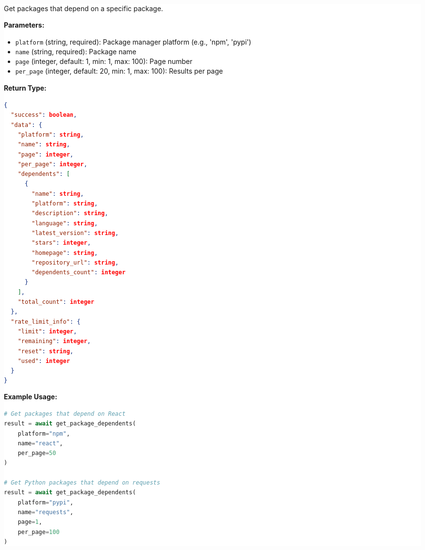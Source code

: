 Get packages that depend on a specific package.

**Parameters:**
- `platform` (string, required): Package manager platform (e.g., 'npm', 'pypi')
- `name` (string, required): Package name
- `page` (integer, default: 1, min: 1, max: 100): Page number
- `per_page` (integer, default: 20, min: 1, max: 100): Results per page

**Return Type:**
```json
{
  "success": boolean,
  "data": {
    "platform": string,
    "name": string,
    "page": integer,
    "per_page": integer,
    "dependents": [
      {
        "name": string,
        "platform": string,
        "description": string,
        "language": string,
        "latest_version": string,
        "stars": integer,
        "homepage": string,
        "repository_url": string,
        "dependents_count": integer
      }
    ],
    "total_count": integer
  },
  "rate_limit_info": {
    "limit": integer,
    "remaining": integer,
    "reset": string,
    "used": integer
  }
}
```

**Example Usage:**
```python
# Get packages that depend on React
result = await get_package_dependents(
    platform="npm",
    name="react",
    per_page=50
)

# Get Python packages that depend on requests
result = await get_package_dependents(
    platform="pypi",
    name="requests",
    page=1,
    per_page=100
)
```
